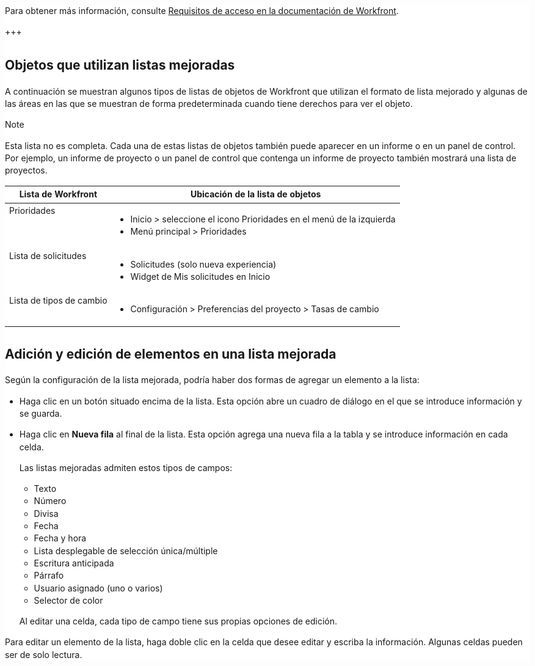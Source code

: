 Para obtener más información, consulte [Requisitos de acceso en la documentación de Workfront](/help/quicksilver/administration-and-setup/add-users/access-levels-and-object-permissions/access-level-requirements-in-documentation.md).

+++

## Objetos que utilizan listas mejoradas

A continuación se muestran algunos tipos de listas de objetos de Workfront que utilizan el formato de lista mejorado y algunas de las áreas en las que se muestran de forma predeterminada cuando tiene derechos para ver el objeto.

>[!NOTE]
>
>Esta lista no es completa. Cada una de estas listas de objetos también puede aparecer en un informe o en un panel de control. Por ejemplo, un informe de proyecto o un panel de control que contenga un informe de proyecto también mostrará una lista de proyectos.

| Lista de Workfront | Ubicación de la lista de objetos |
|--- |--- |
| Prioridades | <ul><li>Inicio > seleccione el icono Prioridades en el menú de la izquierda</li><li>Menú principal > Prioridades</li></ul> |
| Lista de solicitudes | <ul><li>Solicitudes (solo nueva experiencia)</li><li>Widget de Mis solicitudes en Inicio</li></ul> |
| Lista de tipos de cambio | <ul><li>Configuración > Preferencias del proyecto > Tasas de cambio</li></ul> |

## Adición y edición de elementos en una lista mejorada

Según la configuración de la lista mejorada, podría haber dos formas de agregar un elemento a la lista:

* Haga clic en un botón situado encima de la lista. Esta opción abre un cuadro de diálogo en el que se introduce información y se guarda.
* Haga clic en **Nueva fila** al final de la lista. Esta opción agrega una nueva fila a la tabla y se introduce información en cada celda.

  Las listas mejoradas admiten estos tipos de campos:

   * Texto
   * Número
   * Divisa
   * Fecha
   * Fecha y hora
   * Lista desplegable de selección única/múltiple
   * Escritura anticipada
   * Párrafo
   * Usuario asignado (uno o varios)
   * Selector de color

  Al editar una celda, cada tipo de campo tiene sus propias opciones de edición.

Para editar un elemento de la lista, haga doble clic en la celda que desee editar y escriba la información. Algunas celdas pueden ser de solo lectura.
